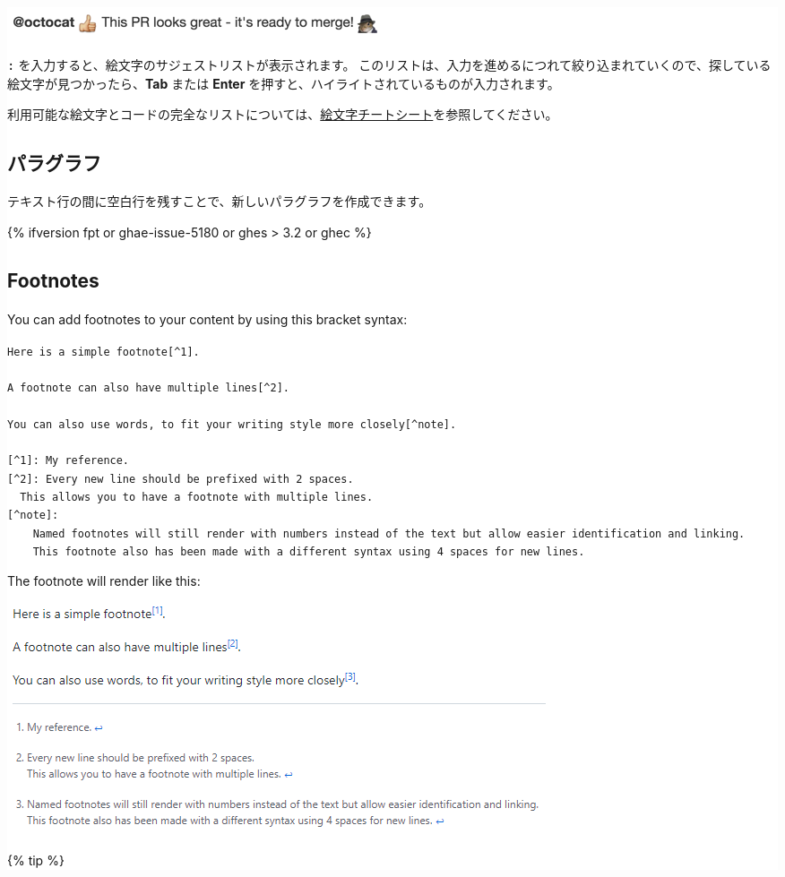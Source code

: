 ![表示された絵文字](/assets/images/help/writing/emoji-rendered.png)

<kbd>:</kbd> を入力すると、絵文字のサジェストリストが表示されます。 このリストは、入力を進めるにつれて絞り込まれていくので、探している絵文字が見つかったら、**Tab** または **Enter** を押すと、ハイライトされているものが入力されます。

利用可能な絵文字とコードの完全なリストについては、[絵文字チートシート](https://github.com/ikatyang/emoji-cheat-sheet/blob/master/README.md)を参照してください。

## パラグラフ

テキスト行の間に空白行を残すことで、新しいパラグラフを作成できます。

{% ifversion fpt or ghae-issue-5180 or ghes > 3.2 or ghec %}
## Footnotes

You can add footnotes to your content by using this bracket syntax:

```
Here is a simple footnote[^1].

A footnote can also have multiple lines[^2].  

You can also use words, to fit your writing style more closely[^note].

[^1]: My reference.
[^2]: Every new line should be prefixed with 2 spaces.  
  This allows you to have a footnote with multiple lines.
[^note]:
    Named footnotes will still render with numbers instead of the text but allow easier identification and linking.  
    This footnote also has been made with a different syntax using 4 spaces for new lines.
```

The footnote will render like this:

![Rendered footnote](/assets/images/site/rendered-footnote.png)

{% tip %}
